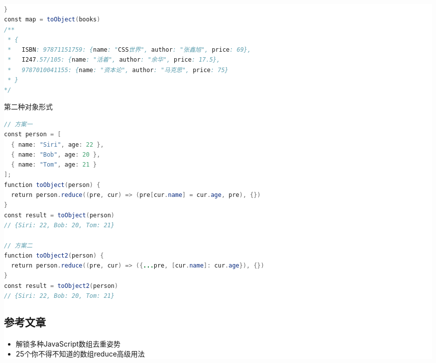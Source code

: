 ```java
}
const map = toObject(books)
/**
 * {
 *   ISBN: 97871151759: {name: "CSS世界", author: "张鑫旭", price: 69}, 
 *   I247.57/105: {name: "活着", author: "余华", price: 17.5}, 
 *   9787010041155: {name: "资本论", author: "马克思", price: 75}
 * }
*/
```

第二种对象形式

```java
// 方案一
const person = [
  { name: "Siri", age: 22 },
  { name: "Bob", age: 20 },
  { name: "Tom", age: 21 }
];
function toObject(person) {
  return person.reduce((pre, cur) => (pre[cur.name] = cur.age, pre), {})
}
const result = toObject(person)
// {Siri: 22, Bob: 20, Tom: 21}

// 方案二
function toObject2(person) {
  return person.reduce((pre, cur) => ({...pre, [cur.name]: cur.age}), {})
}
const result = toObject2(person)
// {Siri: 22, Bob: 20, Tom: 21}
```

## 参考文章 

 *  解锁多种JavaScript数组去重姿势
 *  25个你不得不知道的数组reduce高级用法
